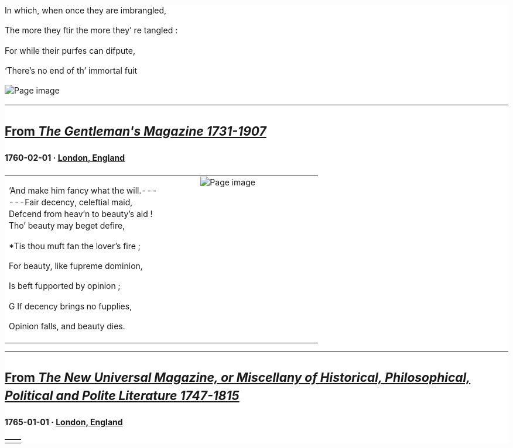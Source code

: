 In which, when once they are imbrangled,  
  
The more they ftir the more they’ re tangled :  
  
For while their purfes can difpute,  
  
‘There’s no end of th’ immortal fuit
</td><td style="width: 50%; max-height: 75%; margin: auto; display: block;">
<img alt="Page image" src="https://iiif.archive.org/iiif/sim_london-magazine-enlarged-and-improved_1740-08_9&#0036;31/pct:26.348808,49.962462,31.838143,13.851351/600,/0/default.jpg"/>
</td>
</tr></table>

---

## [From _The Gentleman's Magazine 1731-1907_](https://archive.org/details/sim_gentlemans-magazine_1760-02_30_2/page/n21/mode/1up?view=theater)

#### 1760-02-01 &middot; [London, England](http://dbpedia.org/resource/London)

<table style="width: 100%;"><tr><td style="width: 50%">

  
  
‘And make him fancy what the will.---  
---Fair decency, celeftial maid,  
Defcend from heav’n to beauty’s aid !  
Tho’ beauty may beget defire,  
  
*Tis thou muft fan the lover’s fire ;  
  
For beauty, like fupreme dominion,  
  
Is beft fupported by opinion ;  
  
G If decency brings no fupplies,  
  
Opinion falls, and beauty dies.
</td><td style="width: 50%; max-height: 75%; margin: auto; display: block;">
<img alt="Page image" src="https://iiif.archive.org/iiif/sim_gentlemans-magazine_1760-02_30_2&#0036;21/pct:56.428571,68.379791,33.238095,10.569106/600,/0/default.jpg"/>
</td>
</tr></table>

---

## [From _The New Universal Magazine, or Miscellany of Historical, Philosophical, Political and Polite Literature 1747-1815_](https://archive.org/details/sim_new-universal-magazine-or-miscellany_1765_36_253/page/n7/mode/1up?view=theater)

#### 1765-01-01 &middot; [London, England](http://dbpedia.org/resource/London)

<table style="width: 100%;"><tr><td style="width: 50%">
